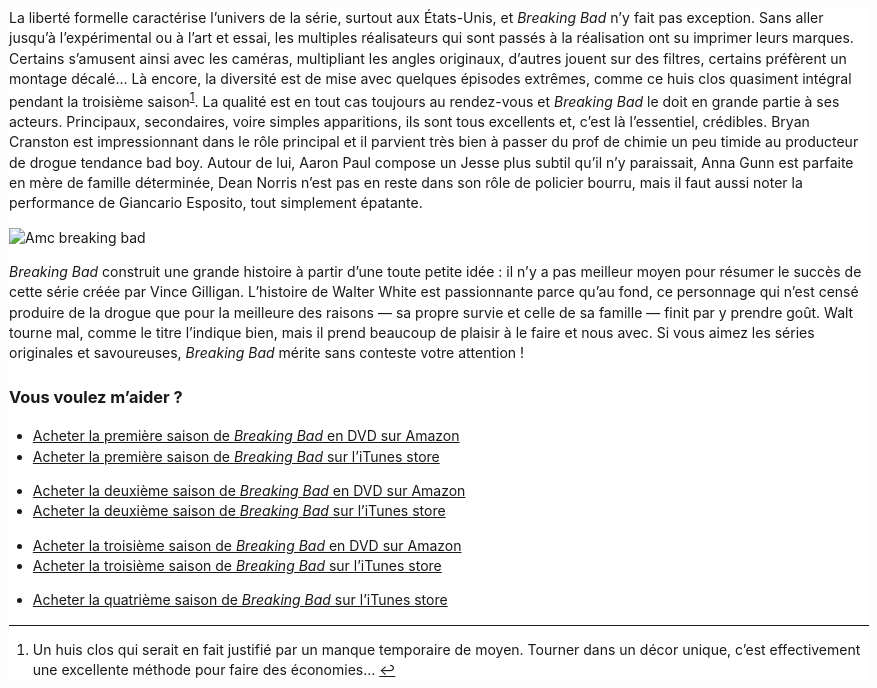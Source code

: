 <p>La liberté formelle caractérise l&rsquo;univers de la série, surtout aux États-Unis, et <em>Breaking Bad</em> n&rsquo;y fait pas exception. Sans aller jusqu&rsquo;à l&rsquo;expérimental ou à l&rsquo;art et essai, les multiples réalisateurs qui sont passés à la réalisation ont su imprimer leurs marques. Certains s&rsquo;amusent ainsi avec les caméras, multipliant les angles originaux, d&rsquo;autres jouent sur des filtres, certains préfèrent un montage décalé… Là encore, la diversité est de mise avec quelques épisodes extrêmes, comme ce huis clos quasiment intégral pendant la troisième saison<sup id="fnref-6858-1"><a href="#fn-6858-1">1</a></sup>. La qualité est en tout cas toujours au rendez-vous et <em>Breaking Bad</em> le doit en grande partie à ses acteurs. Principaux, secondaires, voire simples apparitions, ils sont tous excellents et, c&rsquo;est là l&rsquo;essentiel, crédibles. Bryan Cranston est impressionnant dans le rôle principal et il parvient très bien à passer du prof de chimie un peu timide au producteur de drogue tendance bad boy. Autour de lui, Aaron Paul compose un Jesse plus subtil qu&rsquo;il n&rsquo;y paraissait, Anna Gunn est parfaite en mère de famille déterminée, Dean Norris n&rsquo;est pas en reste dans son rôle de policier bourru, mais il faut aussi noter la performance de Giancario Esposito, tout simplement épatante.</p>
<img class="aligncenter" src="https://voiretmanger.fr/wp-content/2012/06/amc-breaking-bad.jpg" alt="Amc breaking bad" width="100%" />
<p><em>Breaking Bad</em> construit une grande histoire à partir d&rsquo;une toute petite idée : il n&rsquo;y a pas meilleur moyen pour résumer le succès de cette série créée par Vince Gilligan. L&rsquo;histoire de Walter White est passionnante parce qu&rsquo;au fond, ce personnage qui n&rsquo;est censé produire de la drogue que pour la meilleure des raisons — sa propre survie et celle de sa famille — finit par y prendre goût. Walt tourne mal, comme le titre l&rsquo;indique bien, mais il prend beaucoup de plaisir à le faire et nous avec. Si vous aimez les séries originales et savoureuses, <em>Breaking Bad</em> mérite sans conteste votre attention !</p>
<div class="amazon">
<h3>Vous voulez m&rsquo;aider ?</h3>
<ul>
<li><a href="http://www.amazon.fr/gp/product/B0045KAYJ8/ref=as_li_ss_tl?ie=UTF8&amp;tag=leblogdenic07-21&amp;linkCode=as2&amp;camp=1642&amp;creative=19458&amp;creativeASIN=B0045KAYJ8">Acheter la première saison de <em>Breaking Bad</em> en DVD sur Amazon</a></li>
<li><a href="http://itunes.apple.com/fr/tv-season/breaking-bad-season-1/id291541205">Acheter la première saison de <em>Breaking Bad</em> sur l&rsquo;iTunes store</a></li>
</ul>
<ul>
<li><a href="http://www.amazon.fr/gp/product/B0045KAYJI/ref=as_li_ss_tl?ie=UTF8&amp;tag=leblogdenic07-21&amp;linkCode=as2&amp;camp=1642&amp;creative=19458&amp;creativeASIN=B0045KAYJI">Acheter la deuxième saison de <em>Breaking Bad</em> en DVD sur Amazon</a></li>
<li><a href="http://itunes.apple.com/fr/tv-season/breaking-bad-season-2/id380577840">Acheter la deuxième saison de <em>Breaking Bad</em> sur l&rsquo;iTunes store</a></li>
</ul>
<ul>
<li><a href="http://www.amazon.fr/gp/product/B005LF02Z2/ref=as_li_ss_tl?ie=UTF8&amp;tag=leblogdenic07-21&amp;linkCode=as2&amp;camp=1642&amp;creative=19458&amp;creativeASIN=B005LF02Z2">Acheter la troisième saison de <em>Breaking Bad</em> en DVD sur Amazon</a></li>
<li><a href="http://itunes.apple.com/fr/tv-season/breaking-bad-season-3/id380578643">Acheter la troisième saison de <em>Breaking Bad</em> sur l&rsquo;iTunes store</a></li>
</ul>
<ul>
<li><a href="http://itunes.apple.com/fr/tv-season/breaking-bad-season-4/id474602590">Acheter la quatrième saison de <em>Breaking Bad</em> sur l&rsquo;iTunes store</a></li>
</ul>
</div>
<div class="footnotes">
<hr />
<ol>
<li id="fn-6858-1">
Un huis clos qui serait en fait justifié par un manque temporaire de moyen. Tourner dans un décor unique, c&rsquo;est effectivement une excellente méthode pour faire des économies…&#160;<a href="#fnref-6858-1">&#8617;</a>
</li>
</ol>
</div>

